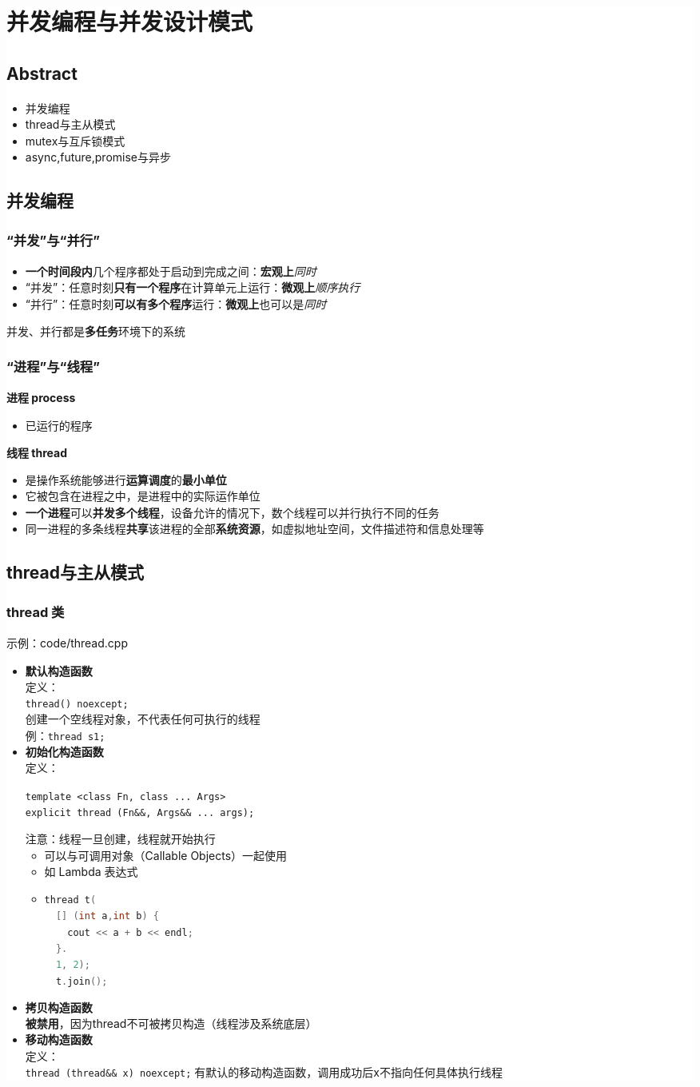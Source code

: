 # 并发编程与并发设计模式

## Abstract
- 并发编程
- thread与主从模式
- mutex与互斥锁模式
- async,future,promise与异步

## 并发编程

### “并发”与“并行”
- **一个时间段内**几个程序都处于启动到完成之间：**宏观上***同时*
- “并发”：任意时刻**只有一个程序**在计算单元上运行：**微观上***顺序执行*
- “并行”：任意时刻**可以有多个程序**运行：**微观上**也可以是*同时*

并发、并行都是**多任务**环境下的系统

### “进程”与“线程”

**进程 process**  
- 已运行的程序
  
**线程 thread**  
- 是操作系统能够进行**运算调度**的**最小单位**
- 它被包含在进程之中，是进程中的实际运作单位
- **一个进程**可以**并发多个线程**，设备允许的情况下，数个线程可以并行执行不同的任务
- 同一进程的多条线程**共享**该进程的全部**系统资源**，如虚拟地址空间，文件描述符和信息处理等

## thread与主从模式

### thread 类
示例：code/thread.cpp
- **默认构造函数**   
  定义：  
  `thread() noexcept;`  
  创建一个空线程对象，不代表任何可执行的线程  
  例：`thread s1;`
- **初始化构造函数**  
  定义：  
  ```
  template <class Fn, class ... Args> 
  explicit thread (Fn&&, Args&& ... args);
  ```
  注意：线程一旦创建，线程就开始执行
  - 可以与可调用对象（Callable Objects）一起使用
  - 如 Lambda 表达式
  - ```cpp
    thread t(
      [] (int a,int b) {
        cout << a + b << endl;
      }.
      1, 2);
      t.join();
    ```
- **拷贝构造函数**  
  **被禁用**，因为thread不可被拷贝构造（线程涉及系统底层）
- **移动构造函数**  
  定义：  
  `thread (thread&& x) noexcept;`
  有默认的移动构造函数，调用成功后x不指向任何具体执行线程
